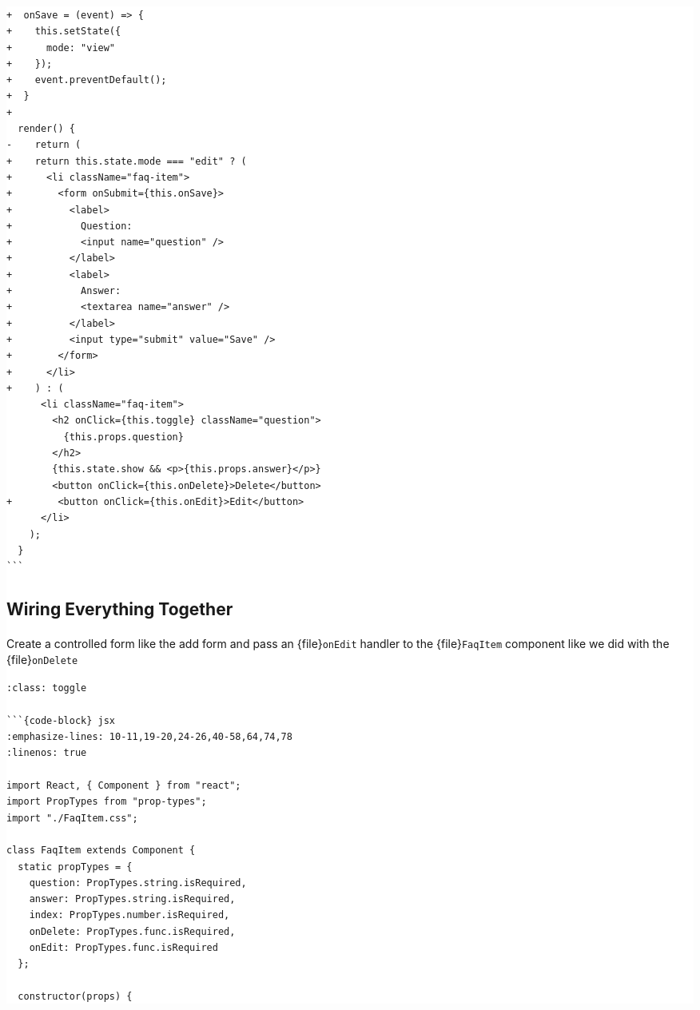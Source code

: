 ````{admonition} Solution
+  onSave = (event) => {
+    this.setState({
+      mode: "view"
+    });
+    event.preventDefault();
+  }
+
  render() {
-    return (
+    return this.state.mode === "edit" ? (
+      <li className="faq-item">
+        <form onSubmit={this.onSave}>
+          <label>
+            Question:
+            <input name="question" />
+          </label>
+          <label>
+            Answer:
+            <textarea name="answer" />
+          </label>
+          <input type="submit" value="Save" />
+        </form>
+      </li>
+    ) : (
      <li className="faq-item">
        <h2 onClick={this.toggle} className="question">
          {this.props.question}
        </h2>
        {this.state.show && <p>{this.props.answer}</p>}
        <button onClick={this.onDelete}>Delete</button>
+        <button onClick={this.onEdit}>Edit</button>
      </li>
    );
  }
```
````

## Wiring Everything Together

Create a controlled form like the add form and pass an {file}`onEdit` handler to the {file}`FaqItem` component
like we did with the {file}`onDelete`

````{admonition} FaqItem.jsx
:class: toggle

```{code-block} jsx
:emphasize-lines: 10-11,19-20,24-26,40-58,64,74,78
:linenos: true

import React, { Component } from "react";
import PropTypes from "prop-types";
import "./FaqItem.css";

class FaqItem extends Component {
  static propTypes = {
    question: PropTypes.string.isRequired,
    answer: PropTypes.string.isRequired,
    index: PropTypes.number.isRequired,
    onDelete: PropTypes.func.isRequired,
    onEdit: PropTypes.func.isRequired
  };

  constructor(props) {
````